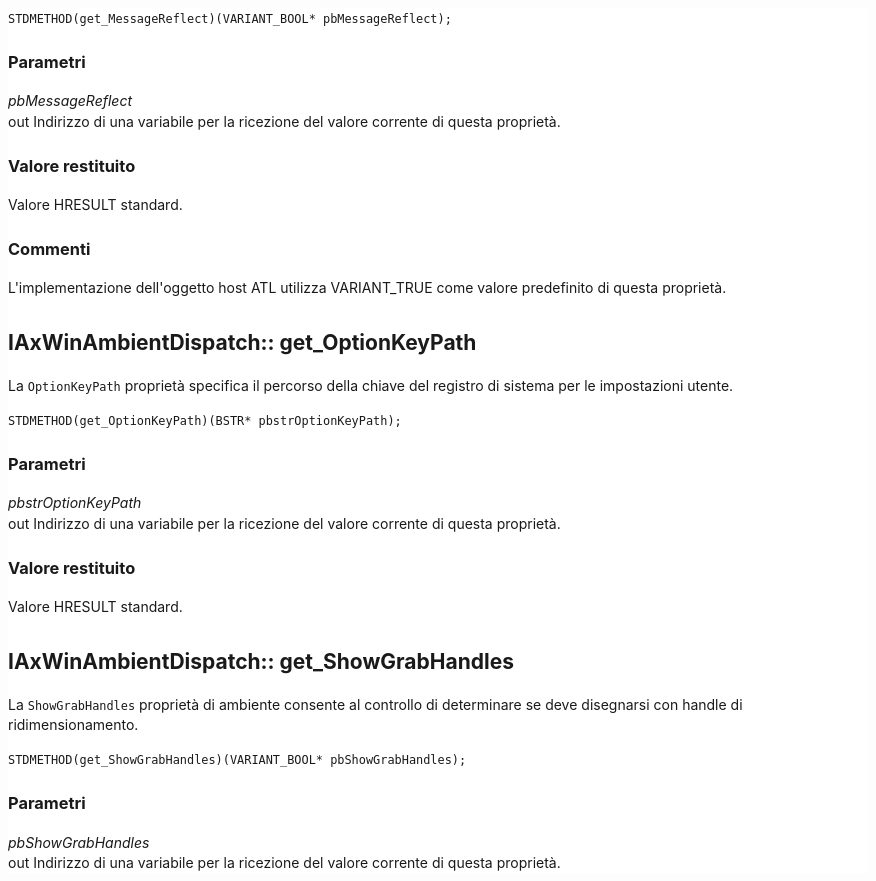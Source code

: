 ```
STDMETHOD(get_MessageReflect)(VARIANT_BOOL* pbMessageReflect);
```

### <a name="parameters"></a>Parametri

*pbMessageReflect*<br/>
out Indirizzo di una variabile per la ricezione del valore corrente di questa proprietà.

### <a name="return-value"></a>Valore restituito

Valore HRESULT standard.

### <a name="remarks"></a>Commenti

L'implementazione dell'oggetto host ATL utilizza VARIANT_TRUE come valore predefinito di questa proprietà.

## <a name="iaxwinambientdispatchget_optionkeypath"></a><a name="get_optionkeypath"></a> IAxWinAmbientDispatch:: get_OptionKeyPath

La `OptionKeyPath` proprietà specifica il percorso della chiave del registro di sistema per le impostazioni utente.

```
STDMETHOD(get_OptionKeyPath)(BSTR* pbstrOptionKeyPath);
```

### <a name="parameters"></a>Parametri

*pbstrOptionKeyPath*<br/>
out Indirizzo di una variabile per la ricezione del valore corrente di questa proprietà.

### <a name="return-value"></a>Valore restituito

Valore HRESULT standard.

## <a name="iaxwinambientdispatchget_showgrabhandles"></a><a name="get_showgrabhandles"></a> IAxWinAmbientDispatch:: get_ShowGrabHandles

La `ShowGrabHandles` proprietà di ambiente consente al controllo di determinare se deve disegnarsi con handle di ridimensionamento.

```
STDMETHOD(get_ShowGrabHandles)(VARIANT_BOOL* pbShowGrabHandles);
```

### <a name="parameters"></a>Parametri

*pbShowGrabHandles*<br/>
out Indirizzo di una variabile per la ricezione del valore corrente di questa proprietà.
